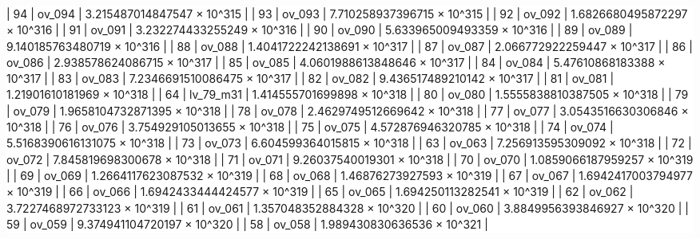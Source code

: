 | 94 | ov_094 | 3.215487014847547 × 10^315 |
| 93 | ov_093 | 7.710258937396715 × 10^315 |
| 92 | ov_092 | 1.6826680495872297 × 10^316 |
| 91 | ov_091 | 3.232274433255249 × 10^316 |
| 90 | ov_090 | 5.633965009493359 × 10^316 |
| 89 | ov_089 | 9.140185763480719 × 10^316 |
| 88 | ov_088 | 1.4041722242138691 × 10^317 |
| 87 | ov_087 | 2.066772922259447 × 10^317 |
| 86 | ov_086 | 2.938578624086715 × 10^317 |
| 85 | ov_085 | 4.0601988613848646 × 10^317 |
| 84 | ov_084 | 5.47610868183388 × 10^317 |
| 83 | ov_083 | 7.2346691510086475 × 10^317 |
| 82 | ov_082 | 9.436517489210142 × 10^317 |
| 81 | ov_081 | 1.21901610181969 × 10^318 |
| 64 | lv_79_m31 | 1.414555701699898 × 10^318 |
| 80 | ov_080 | 1.5555838810387505 × 10^318 |
| 79 | ov_079 | 1.9658104732871395 × 10^318 |
| 78 | ov_078 | 2.4629749512669642 × 10^318 |
| 77 | ov_077 | 3.0543516630306846 × 10^318 |
| 76 | ov_076 | 3.754929105013655 × 10^318 |
| 75 | ov_075 | 4.572876946320785 × 10^318 |
| 74 | ov_074 | 5.5168390616131075 × 10^318 |
| 73 | ov_073 | 6.604599364015815 × 10^318 |
| 63 | ov_063 | 7.256913595309092 × 10^318 |
| 72 | ov_072 | 7.845819698300678 × 10^318 |
| 71 | ov_071 | 9.26037540019301 × 10^318 |
| 70 | ov_070 | 1.0859066187959257 × 10^319 |
| 69 | ov_069 | 1.2664117623087532 × 10^319 |
| 68 | ov_068 | 1.46876273927593 × 10^319 |
| 67 | ov_067 | 1.6942417003794977 × 10^319 |
| 66 | ov_066 | 1.6942433444424577 × 10^319 |
| 65 | ov_065 | 1.694250113282541 × 10^319 |
| 62 | ov_062 | 3.7227468972733123 × 10^319 |
| 61 | ov_061 | 1.357048352884328 × 10^320 |
| 60 | ov_060 | 3.8849956393846927 × 10^320 |
| 59 | ov_059 | 9.374941104720197 × 10^320 |
| 58 | ov_058 | 1.989430830636536 × 10^321 |
